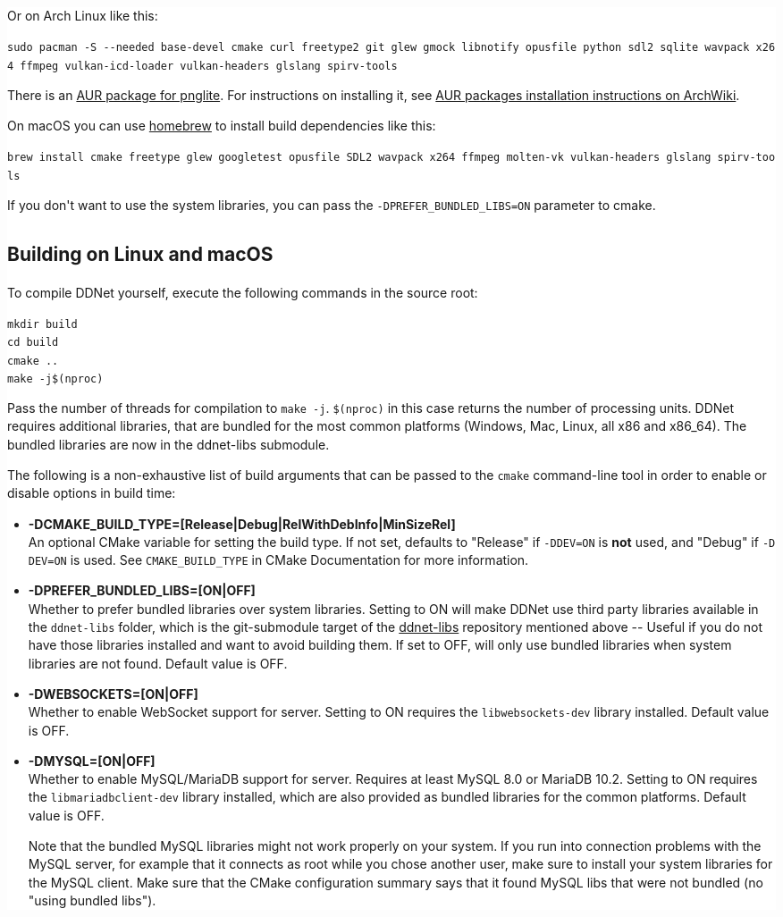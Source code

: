 Or on Arch Linux like this:

    sudo pacman -S --needed base-devel cmake curl freetype2 git glew gmock libnotify opusfile python sdl2 sqlite wavpack x264 ffmpeg vulkan-icd-loader vulkan-headers glslang spirv-tools

There is an [AUR package for pnglite](https://aur.archlinux.org/packages/pnglite/). For instructions on installing it, see [AUR packages installation instructions on ArchWiki](https://wiki.archlinux.org/index.php/Arch_User_Repository#Installing_packages).

On macOS you can use [homebrew](https://brew.sh/) to install build dependencies like this:

    brew install cmake freetype glew googletest opusfile SDL2 wavpack x264 ffmpeg molten-vk vulkan-headers glslang spirv-tools

If you don't want to use the system libraries, you can pass the `-DPREFER_BUNDLED_LIBS=ON` parameter to cmake.

Building on Linux and macOS
---------------------------

To compile DDNet yourself, execute the following commands in the source root:

    mkdir build
    cd build
    cmake ..
    make -j$(nproc)

Pass the number of threads for compilation to `make -j`. `$(nproc)` in this case returns the number of processing units. DDNet requires additional libraries, that are bundled for the most common platforms (Windows, Mac, Linux, all x86 and x86\_64). The bundled libraries are now in the ddnet-libs submodule.

The following is a non-exhaustive list of build arguments that can be passed to the `cmake` command-line tool in order to enable or disable options in build time:

* **-DCMAKE_BUILD_TYPE=[Release|Debug|RelWithDebInfo|MinSizeRel]** <br>
An optional CMake variable for setting the build type. If not set, defaults to "Release" if `-DDEV=ON` is **not** used, and "Debug" if `-DDEV=ON` is used. See `CMAKE_BUILD_TYPE` in CMake Documentation for more information.

* **-DPREFER_BUNDLED_LIBS=[ON|OFF]** <br>
Whether to prefer bundled libraries over system libraries. Setting to ON will make DDNet use third party libraries available in the `ddnet-libs` folder, which is the git-submodule target of the [ddnet-libs](https://github.com/ddnet/ddnet-libs) repository mentioned above -- Useful if you do not have those libraries installed and want to avoid building them. If set to OFF, will only use bundled libraries when system libraries are not found. Default value is OFF.

* **-DWEBSOCKETS=[ON|OFF]** <br>
Whether to enable WebSocket support for server. Setting to ON requires the `libwebsockets-dev` library installed. Default value is OFF.

* **-DMYSQL=[ON|OFF]** <br>
Whether to enable MySQL/MariaDB support for server. Requires at least MySQL 8.0 or MariaDB 10.2. Setting to ON requires the `libmariadbclient-dev` library installed, which are also provided as bundled libraries for the common platforms. Default value is OFF.

   Note that the bundled MySQL libraries might not work properly on your system. If you run into connection problems with the MySQL server, for example that it connects as root while you chose another user, make sure to install your system libraries for the MySQL client. Make sure that the CMake configuration summary says that it found MySQL libs that were not bundled (no "using bundled libs").
